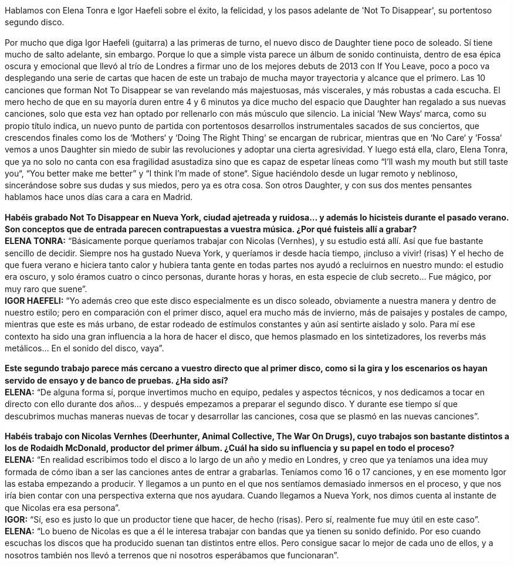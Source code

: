Hablamos con Elena Tonra e Igor Haefeli sobre el éxito, la felicidad, y los pasos adelante de 'Not To Disappear', su portentoso segundo disco.
</p>

Por mucho que diga Igor Haefeli (guitarra) a las primeras de turno, el nuevo disco de Daughter tiene poco de soleado. Sí tiene mucho de salto adelante, sin embargo. Porque lo que a simple vista parece un álbum de sonido continuista, dentro de esa épica oscura y emocional que llevó al trío de Londres a firmar uno de los mejores debuts de 2013 con If You Leave, poco a poco va desplegando una serie de cartas que hacen de este un trabajo de mucha mayor trayectoria y alcance que el primero. Las 10 canciones que forman Not To Disappear se van revelando más majestuosas, más viscerales, y más robustas a cada escucha. El mero hecho de que en su mayoría duren entre 4 y 6 minutos ya dice mucho del espacio que Daughter han regalado a sus nuevas canciones, solo que esta vez han optado por rellenarlo con más músculo que silencio. La inicial ‘New Ways‘ marca, como su propio título indica, un nuevo punto de partida con portentosos desarrollos instrumentales sacados de sus conciertos, que crescendos finales como los de ‘Mothers‘ y ‘Doing The Right Thing‘ se encargan de rubricar, mientras que en ‘No Care‘ y ‘Fossa‘ vemos a unos Daughter sin miedo de subir las revoluciones y adoptar una cierta agresividad. Y luego está ella, claro, Elena Tonra, que ya no solo no canta con esa fragilidad asustadiza sino que es capaz de espetar líneas como “I’ll wash my mouth but still taste you“, “You better make me better” y “I think I’m made of stone“. Sigue haciéndolo desde un lugar remoto y neblinoso, sincerándose sobre sus dudas y sus miedos, pero ya es otra cosa. Son otros Daughter, y con sus dos mentes pensantes hablamos hace unos días cara a cara en Madrid.

**Habéis grabado Not To Disappear en Nueva York, ciudad ajetreada y ruidosa… y además lo hicisteis durante el pasado verano. Son conceptos que de entrada parecen contrapuestas a vuestra música. ¿Por qué fuisteis allí a grabar?** \
**ELENA TONRA:** “Básicamente porque queríamos trabajar con Nicolas (Vernhes), y su estudio está allí. Así que fue bastante sencillo de decidir. Siempre nos ha gustado Nueva York, y queríamos ir desde hacía tiempo, ¡incluso a vivir! (risas) Y el hecho de que fuera verano e hiciera tanto calor y hubiera tanta gente en todas partes nos ayudó a recluirnos en nuestro mundo: el estudio era oscuro, y solo éramos cuatro o cinco personas, durante horas y horas, en esta especie de club secreto… Fue mágico, por muy raro que suene”. \
**IGOR HAEFELI:** “Yo además creo que este disco especialmente es un disco soleado, obviamente a nuestra manera y dentro de nuestro estilo; pero en comparación con el primer disco, aquel era mucho más de invierno, más de paisajes y postales de campo, mientras que este es más urbano, de estar rodeado de estímulos constantes y aún así sentirte aislado y solo. Para mí ese contexto ha sido una gran influencia a la hora de hacer el disco, que hemos plasmado en los sintetizadores, los reverbs más metálicos… En el sonido del disco, vaya”.

**Este segundo trabajo parece más cercano a vuestro directo que al primer disco, como si la gira y los escenarios os hayan servido de ensayo y de banco de pruebas. ¿Ha sido así?** \
**ELENA:** “De alguna forma sí, porque invertimos mucho en equipo, pedales y aspectos técnicos, y nos dedicamos a tocar en directo con ello durante dos años… y después empezamos a preparar el segundo disco. Y durante ese tiempo sí que descubrimos muchas maneras nuevas de tocar y desarrollar las canciones, cosa que se plasmó en las nuevas canciones”.

**Habéis trabajo con Nicolas Vernhes (Deerhunter, Animal Collective, The War On Drugs), cuyo trabajos son bastante distintos a los de Rodaidh McDonald, productor del primer álbum. ¿Cuál ha sido su influencia y su papel en todo el proceso?** \
**ELENA:** “En realidad escribimos todo el disco a lo largo de un año y medio en Londres, y creo que ya teníamos una idea muy formada de cómo iban a ser las canciones antes de entrar a grabarlas. Teníamos como 16 o 17 canciones, y en ese momento Igor las estaba empezando a producir. Y llegamos a un punto en el que nos sentíamos demasiado inmersos en el proceso, y que nos iría bien contar con una perspectiva externa que nos ayudara. Cuando llegamos a Nueva York, nos dimos cuenta al instante de que Nicolas era esa persona”. \
**IGOR:** “Sí, eso es justo lo que un productor tiene que hacer, de hecho (risas). Pero sí, realmente fue muy útil en este caso”. \
**ELENA:** “Lo bueno de Nicolas es que a él le interesa trabajar con bandas que ya tienen su sonido definido. Por eso cuando escuchas los discos que ha producido suenan tan distintos entre ellos. Pero consigue sacar lo mejor de cada uno de ellos, y a nosotros también nos llevó a terrenos que ni nosotros esperábamos que funcionaran”.
